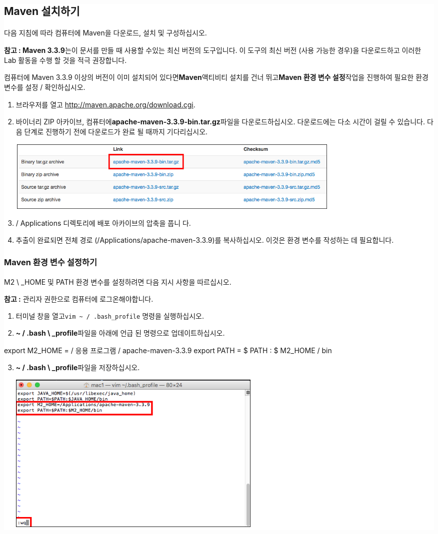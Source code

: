 
## Maven 설치하기


다음 지침에 따라 컴퓨터에 Maven을 다운로드, 설치 및 구성하십시오. 

**참고 : Maven 3.3.9**는이 문서를 만들 때 사용할 수있는 최신 버전의 도구입니다. 이 도구의 최신 버전 (사용 가능한 경우)을 다운로드하고 이러한 Lab 활동을 수행 할 것을 적극 권장합니다. 

컴퓨터에 Maven 3.3.9 이상의 버전이 이미 설치되어 있다면**Maven**액티비티 설치를 건너 뛰고**Maven 환경 변수 설정**작업을 진행하여 필요한 환경 변수를 설정 / 확인하십시오. 

1. 브라우저를 열고    <http://maven.apache.org/download.cgi>.


2. 바이너리 ZIP 아카이브, 컴퓨터에**apache-maven-3.3.9-bin.tar.gz**파일을 다운로드하십시오. 다운로드에는 다소 시간이 걸릴 수 있습니다. 다음 단계로 진행하기 전에 다운로드가 완료 될 때까지 기다리십시오. 

    <img src="images/1m/image8.png" width="624" height="129" />


3. / Applications 디렉토리에 배포 아카이브의 압축을 풉니 다. 

4. 추출이 완료되면 전체 경로 (/Applications/apache-maven-3.3.9)를 복사하십시오. 이것은 환경 변수를 작성하는 데 필요합니다. 

### Maven 환경 변수 설정하기


M2 \ _HOME 및 PATH 환경 변수를 설정하려면 다음 지시 사항을 따르십시오. 

**참고 :** 관리자 권한으로 컴퓨터에 로그온해야합니다. 

1. 터미널 창을 열고`vim ~ / .bash_profile` 명령을 실행하십시오. 

2. **~ / .bash \ _profile**파일을 아래에 언급 된 명령으로 업데이트하십시오. 

export M2_HOME = / 응용 프로그램 / apache-maven-3.3.9 export PATH = $ PATH : $ M2_HOME / bin 

3. **~ / .bash \ _profile**파일을 저장하십시오. 

    <img src="images/1m/image9.png" width="469" height="295" />
